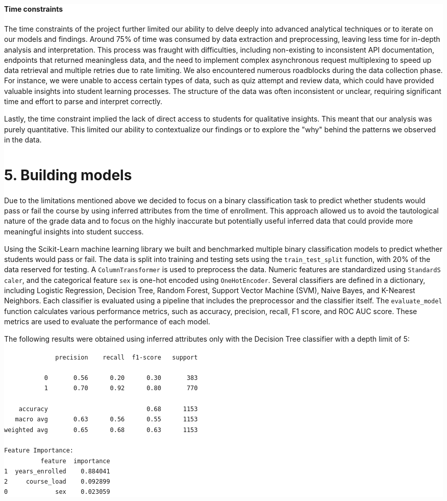 #### Time constraints

The time constraints of the project further limited our ability to delve deeply into advanced analytical techniques or to iterate on our models and findings. Around 75% of time was consumed by data extraction and preprocessing, leaving less time for in-depth analysis and interpretation. This process was fraught with difficulties, including non-existing to inconsistent API documentation, endpoints that returned meaningless data, and the need to implement complex asynchronous request multiplexing to speed up data retrieval and multiple retries due to rate limiting. We also encountered numerous roadblocks during the data collection phase. For instance, we were unable to access certain types of data, such as quiz attempt and review data, which could have provided valuable insights into student learning processes. The structure of the data was often inconsistent or unclear, requiring significant time and effort to parse and interpret correctly.

Lastly, the time constraint implied the lack of direct access to students for qualitative insights. This meant that our analysis was purely quantitative. This limited our ability to contextualize our findings or to explore the "why" behind the patterns we observed in the data.

# 5. Building models

Due to the limitations mentioned above we decided to focus on a binary classification task to predict whether students would pass or fail the course by using inferred attributes from the time of enrollment. This approach allowed us to avoid the tautological nature of the grade data and to focus on the highly inaccurate but potentially useful inferred data that could provide more meaningful insights into student success.

Using the Scikit-Learn machine learning library we built and benchmarked multiple binary classification models to predict whether students would pass or fail. The data is split into training and testing sets using the `train_test_split` function, with 20% of the data reserved for testing. A `ColumnTransformer` is used to preprocess the data. Numeric features are standardized using `StandardScaler`, and the categorical feature `sex` is one-hot encoded using `OneHotEncoder`. Several classifiers are defined in a dictionary, including Logistic Regression, Decision Tree, Random Forest, Support Vector Machine (SVM), Naive Bayes, and K-Nearest Neighbors. Each classifier is evaluated using a pipeline that includes the preprocessor and the classifier itself. The `evaluate_model` function calculates various performance metrics, such as accuracy, precision, recall, F1 score, and ROC AUC score. These metrics are used to evaluate the performance of each model.

The following results were obtained using inferred attributes only with the Decision Tree classifier with a depth limit of 5:

```
              precision    recall  f1-score   support

           0       0.56      0.20      0.30       383
           1       0.70      0.92      0.80       770

    accuracy                           0.68      1153
   macro avg       0.63      0.56      0.55      1153
weighted avg       0.65      0.68      0.63      1153

Feature Importance:
          feature  importance
1  years_enrolled    0.884041
2     course_load    0.092899
0             sex    0.023059
```
